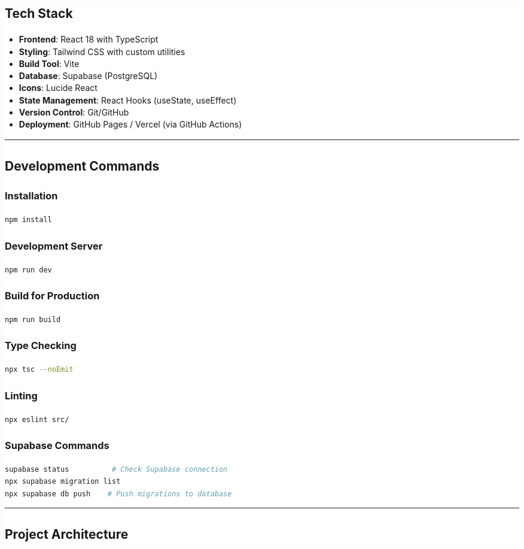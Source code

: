 
## Tech Stack
- **Frontend**: React 18 with TypeScript
- **Styling**: Tailwind CSS with custom utilities
- **Build Tool**: Vite
- **Database**: Supabase (PostgreSQL)
- **Icons**: Lucide React
- **State Management**: React Hooks (useState, useEffect)
- **Version Control**: Git/GitHub
- **Deployment**: GitHub Pages / Vercel (via GitHub Actions)

---

## Development Commands

### Installation
```bash
npm install
```

### Development Server
```bash
npm run dev
```

### Build for Production
```bash
npm run build
```

### Type Checking
```bash
npx tsc --noEmit
```

### Linting
```bash
npx eslint src/
```

### Supabase Commands
```bash
supabase status          # Check Supabase connection
npx supabase migration list
npx supabase db push    # Push migrations to database
```

---

## Project Architecture
